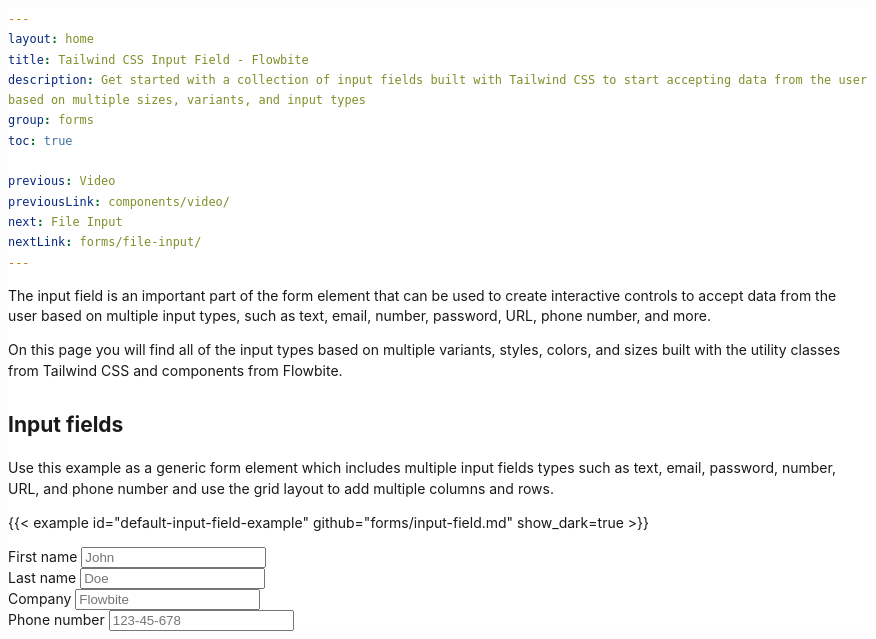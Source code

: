 ```yaml
---
layout: home
title: Tailwind CSS Input Field - Flowbite
description: Get started with a collection of input fields built with Tailwind CSS to start accepting data from the user based on multiple sizes, variants, and input types
group: forms
toc: true

previous: Video
previousLink: components/video/
next: File Input
nextLink: forms/file-input/
---
```


The input field is an important part of the form element that can be used to create interactive controls to accept data from the user based on multiple input types, such as text, email, number, password, URL, phone number, and more.

On this page you will find all of the input types based on multiple variants, styles, colors, and sizes built with the utility classes from Tailwind CSS and components from Flowbite.

## Input fields

Use this example as a generic form element which includes multiple input fields types such as text, email, password, number, URL, and phone number and use the grid layout to add multiple columns and rows.

{{< example id="default-input-field-example" github="forms/input-field.md" show_dark=true >}}
<form>
    <div class="grid gap-6 mb-6 md:grid-cols-2">
        <div>
            <label for="first_name" class="block mb-2 text-sm font-medium text-gray-900 dark:text-white">First name</label>
            <input type="text" id="first_name" class="bg-gray-50 border border-gray-300 text-gray-900 text-sm rounded-lg focus:ring-blue-500 focus:border-blue-500 block w-full p-2.5 dark:bg-gray-700 dark:border-gray-600 dark:placeholder-gray-400 dark:text-white dark:focus:ring-blue-500 dark:focus:border-blue-500" placeholder="John" required />
        </div>
        <div>
            <label for="last_name" class="block mb-2 text-sm font-medium text-gray-900 dark:text-white">Last name</label>
            <input type="text" id="last_name" class="bg-gray-50 border border-gray-300 text-gray-900 text-sm rounded-lg focus:ring-blue-500 focus:border-blue-500 block w-full p-2.5 dark:bg-gray-700 dark:border-gray-600 dark:placeholder-gray-400 dark:text-white dark:focus:ring-blue-500 dark:focus:border-blue-500" placeholder="Doe" required />
        </div>
        <div>
            <label for="company" class="block mb-2 text-sm font-medium text-gray-900 dark:text-white">Company</label>
            <input type="text" id="company" class="bg-gray-50 border border-gray-300 text-gray-900 text-sm rounded-lg focus:ring-blue-500 focus:border-blue-500 block w-full p-2.5 dark:bg-gray-700 dark:border-gray-600 dark:placeholder-gray-400 dark:text-white dark:focus:ring-blue-500 dark:focus:border-blue-500" placeholder="Flowbite" required />
        </div>  
        <div>
            <label for="phone" class="block mb-2 text-sm font-medium text-gray-900 dark:text-white">Phone number</label>
            <input type="tel" id="phone" class="bg-gray-50 border border-gray-300 text-gray-900 text-sm rounded-lg focus:ring-blue-500 focus:border-blue-500 block w-full p-2.5 dark:bg-gray-700 dark:border-gray-600 dark:placeholder-gray-400 dark:text-white dark:focus:ring-blue-500 dark:focus:border-blue-500" placeholder="123-45-678" pattern="[0-9]{3}-[0-9]{2}-[0-9]{3}" required />
        </div>
        <div>